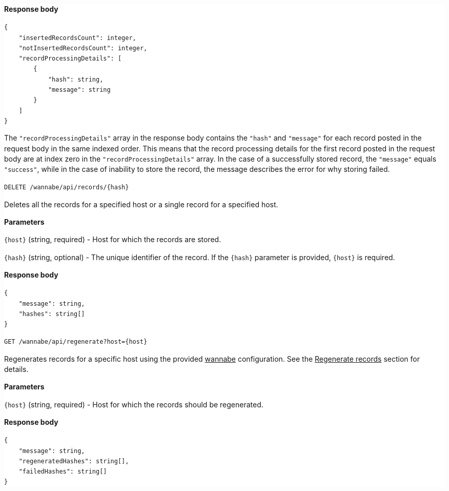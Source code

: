 **Response body**

```jsonc
{
    "insertedRecordsCount": integer,
    "notInsertedRecordsCount": integer,
    "recordProcessingDetails": [
        {
            "hash": string,
            "message": string
        }
    ]
}
```

The `"recordProcessingDetails"` array in the response body contains the `"hash"` and `"message"` for each record posted in the request body in the same indexed order. This means that the record processing details for the first record posted in the request body are at index zero in the `"recordProcessingDetails"` array. In the case of a successfully stored record, the `"message"` equals `"success"`, while in the case of inability to store the record, the message describes the error for why storing failed.

```DELETE /wannabe/api/records/{hash}```

Deletes all the records for a specified host or a single record for a specified host.

**Parameters**

`{host}` (string, required) - Host for which the records are stored.

`{hash}` (string, optional) - The unique identifier of the record. If the `{hash}` parameter is provided, `{host}` is required.

**Response body**

```jsonc
{
    "message": string,
    "hashes": string[]
}
```

```GET /wannabe/api/regenerate?host={host}```

Regenerates records for a specific host using the provided [wannabe](#wannabes) configuration. See the [Regenerate records](#regenerate-records) section for details.

**Parameters**

`{host}` (string, required) - Host for which the records should be regenerated.

**Response body**

```jsonc
{
    "message": string,
    "regeneratedHashes": string[],
    "failedHashes": string[]
}
```
